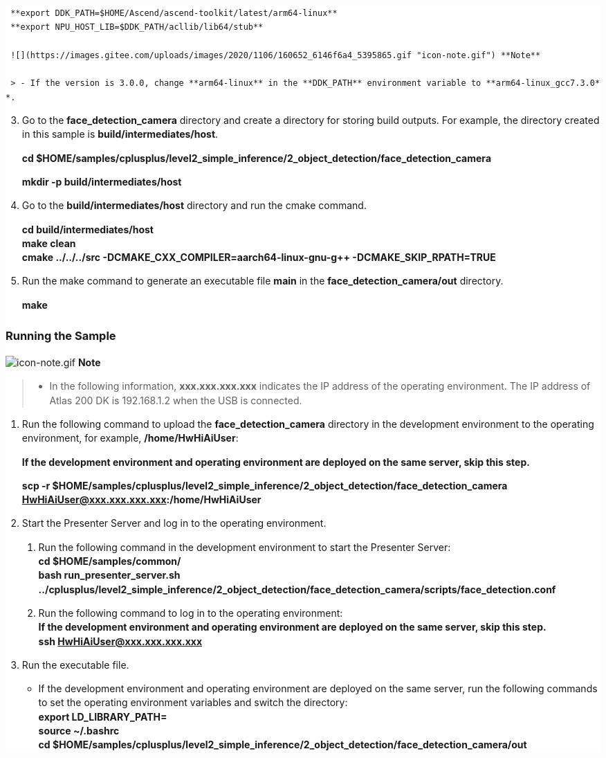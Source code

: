      **export DDK_PATH=$HOME/Ascend/ascend-toolkit/latest/arm64-linux**  
     **export NPU_HOST_LIB=$DDK_PATH/acllib/lib64/stub**

     ![](https://images.gitee.com/uploads/images/2020/1106/160652_6146f6a4_5395865.gif "icon-note.gif") **Note**

     > - If the version is 3.0.0, change **arm64-linux** in the **DDK_PATH** environment variable to **arm64-linux_gcc7.3.0**.

3. Go to the **face_detection_camera** directory and create a directory for storing build outputs. For example, the directory created in this sample is **build/intermediates/host**.

    **cd $HOME/samples/cplusplus/level2_simple_inference/2_object_detection/face_detection_camera**

    **mkdir -p build/intermediates/host**

4. Go to the **build/intermediates/host** directory and run the cmake command.

      **cd build/intermediates/host**  
      **make clean**  
      **cmake \.\./\.\./\.\./src -DCMAKE_CXX_COMPILER=aarch64-linux-gnu-g++ -DCMAKE_SKIP_RPATH=TRUE**

5. Run the make command to generate an executable file **main** in the **face_detection_camera/out** directory.

    **make**

### Running the Sample

![](https://images.gitee.com/uploads/images/2020/1106/160652_6146f6a4_5395865.gif "icon-note.gif") **Note**

> - In the following information, **xxx.xxx.xxx.xxx** indicates the IP address of the operating environment. The IP address of Atlas 200 DK is 192.168.1.2 when the USB is connected.

1. Run the following command to upload the **face_detection_camera** directory in the development environment to the operating environment, for example, **/home/HwHiAiUser**:

    **If the development environment and operating environment are deployed on the same server, skip this step.**  

    **scp -r $HOME/samples/cplusplus/level2_simple_inference/2_object_detection/face_detection_camera HwHiAiUser@xxx.xxx.xxx.xxx:/home/HwHiAiUser**

2. Start the Presenter Server and log in to the operating environment.

    1. Run the following command in the development environment to start the Presenter Server:  
        **cd $HOME/samples/common/**       
        **bash run_presenter_server.sh ../cplusplus/level2_simple_inference/2_object_detection/face_detection_camera/scripts/face_detection.conf**

    2. Run the following command to log in to the operating environment:  
        **If the development environment and operating environment are deployed on the same server, skip this step.**  
        **ssh HwHiAiUser@xxx.xxx.xxx.xxx**

3. Run the executable file.

    - If the development environment and operating environment are deployed on the same server, run the following commands to set the operating environment variables and switch the directory:  
      **export LD_LIBRARY_PATH=**  
      **source ~/.bashrc**  
      **cd $HOME/samples/cplusplus/level2_simple_inference/2_object_detection/face_detection_camera/out**
